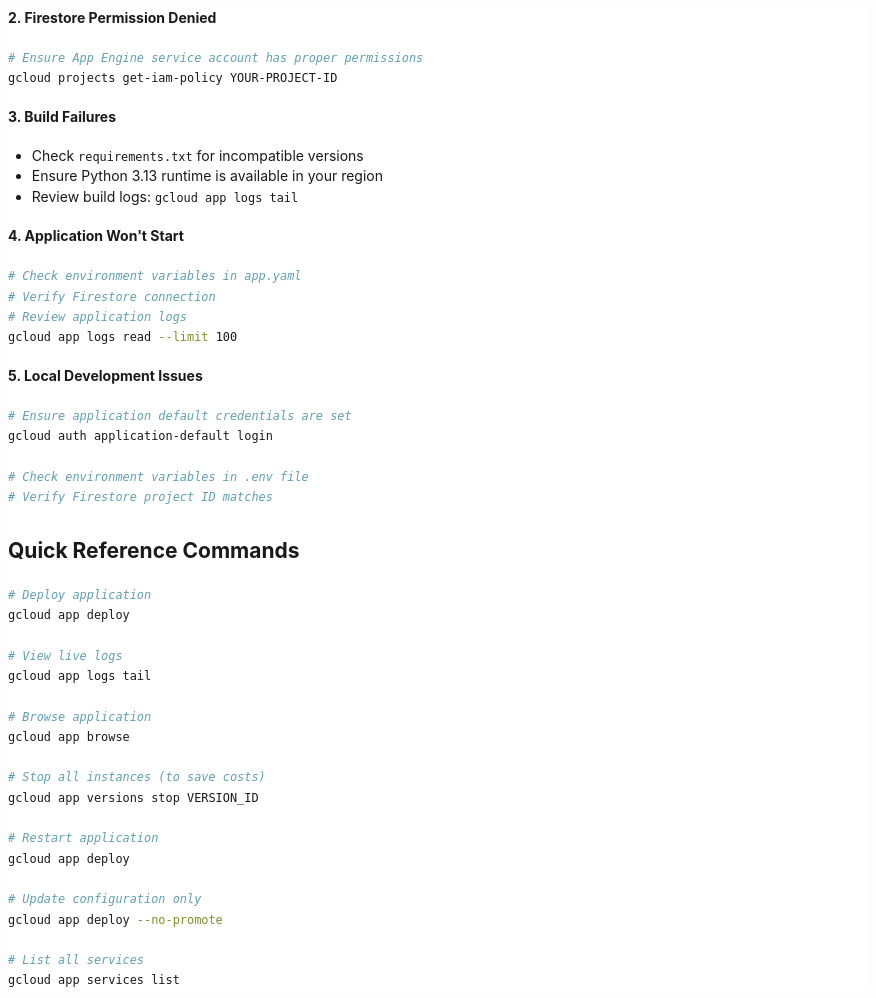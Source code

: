 #### 2. **Firestore Permission Denied**
```bash
# Ensure App Engine service account has proper permissions
gcloud projects get-iam-policy YOUR-PROJECT-ID
```

#### 3. **Build Failures**
- Check `requirements.txt` for incompatible versions
- Ensure Python 3.13 runtime is available in your region
- Review build logs: `gcloud app logs tail`

#### 4. **Application Won't Start**
```bash
# Check environment variables in app.yaml
# Verify Firestore connection
# Review application logs
gcloud app logs read --limit 100
```

#### 5. **Local Development Issues**
```bash
# Ensure application default credentials are set
gcloud auth application-default login

# Check environment variables in .env file
# Verify Firestore project ID matches
```

## Quick Reference Commands

```bash
# Deploy application
gcloud app deploy

# View live logs
gcloud app logs tail

# Browse application
gcloud app browse

# Stop all instances (to save costs)
gcloud app versions stop VERSION_ID

# Restart application
gcloud app deploy

# Update configuration only
gcloud app deploy --no-promote

# List all services
gcloud app services list
```
